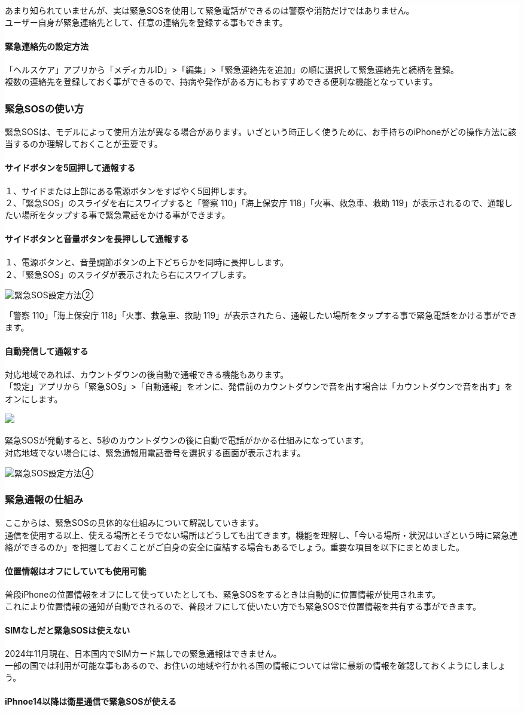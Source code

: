 あまり知られていませんが、実は緊急SOSを使用して緊急電話ができるのは警察や消防だけではありません。  
ユーザー自身が緊急連絡先として、任意の連絡先を登録する事もできます。

#### 緊急連絡先の設定方法

「ヘルスケア」アプリから「メディカルID」>「編集」>「緊急連絡先を追加」の順に選択して緊急連絡先と続柄を登録。  
複数の連絡先を登録しておく事ができるので、持病や発作がある方にもおすすめできる便利な機能となっています。

### 緊急SOSの使い方

緊急SOSは、モデルによって使用方法が異なる場合があります。いざという時正しく使うために、お手持ちのiPhoneがどの操作方法に該当するのか理解しておくことが重要です。

#### サイドボタンを5回押して通報する

１、サイドまたは上部にある電源ボタンをすばやく5回押します。  
２、「緊急SOS」のスライダを右にスワイプすると「警察 110」「海上保安庁 118」「火事、救急車、救助 119」が表示されるので、通報したい場所をタップする事で緊急電話をかける事ができます。

#### サイドボタンと音量ボタンを長押しして通報する

１、電源ボタンと、音量調節ボタンの上下どちらかを同時に長押しします。  
２、「緊急SOS」のスライダが表示されたら右にスワイプします。

![緊急SOS設定方法②](https://www.iphone-d.jp/user_data/pc/images/store/agency_image/store_blog_image/20241128131350-241127_001.jpg)

「警察 110」「海上保安庁 118」「火事、救急車、救助 119」が表示されたら、通報したい場所をタップする事で緊急電話をかける事ができます。

#### 自動発信して通報する

対応地域であれば、カウントダウンの後自動で通報できる機能もあります。  
「設定」アプリから「緊急SOS」>「自動通報」をオンに、発信前のカウントダウンで音を出す場合は「カウントダウンで音を出す」をオンにします。

![](https://www.iphone-d.jp/user_data/pc/images/store/agency_image/store_blog_image/20241128131427-241127_002.jpg)

緊急SOSが発動すると、5秒のカウントダウンの後に自動で電話がかかる仕組みになっています。  
対応地域でない場合には、緊急通報用電話番号を選択する画面が表示されます。

![緊急SOS設定方法④](https://www.iphone-d.jp/user_data/pc/images/store/agency_image/store_blog_image/20241128131636-241127_003.jpg)

### 緊急通報の仕組み

ここからは、緊急SOSの具体的な仕組みについて解説していきます。  
通信を使用する以上、使える場所とそうでない場所はどうしても出てきます。機能を理解し、「今いる場所・状況はいざという時に緊急連絡ができるのか」を把握しておくことがご自身の安全に直結する場合もあるでしょう。重要な項目を以下にまとめました。

#### 位置情報はオフにしていても使用可能

普段iPhoneの位置情報をオフにして使っていたとしても、緊急SOSをするときは自動的に位置情報が使用されます。  
これにより位置情報の通知が自動でされるので、普段オフにして使いたい方でも緊急SOSで位置情報を共有する事ができます。

#### SIMなしだと緊急SOSは使えない

2024年11月現在、日本国内でSIMカード無しでの緊急通報はできません。  
一部の国では利用が可能な事もあるので、お住いの地域や行かれる国の情報については常に最新の情報を確認しておくようにしましょう。

#### iPhnoe14以降は衛星通信で緊急SOSが使える

